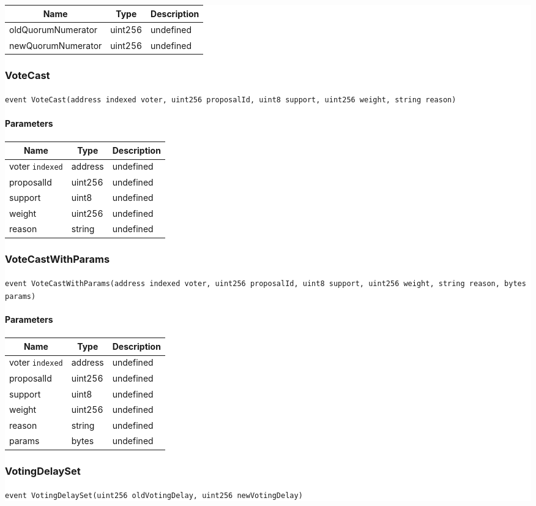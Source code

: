 | Name               | Type    | Description |
| ------------------ | ------- | ----------- |
| oldQuorumNumerator | uint256 | undefined   |
| newQuorumNumerator | uint256 | undefined   |

### VoteCast

```solidity
event VoteCast(address indexed voter, uint256 proposalId, uint8 support, uint256 weight, string reason)
```

#### Parameters

| Name            | Type    | Description |
| --------------- | ------- | ----------- |
| voter `indexed` | address | undefined   |
| proposalId      | uint256 | undefined   |
| support         | uint8   | undefined   |
| weight          | uint256 | undefined   |
| reason          | string  | undefined   |

### VoteCastWithParams

```solidity
event VoteCastWithParams(address indexed voter, uint256 proposalId, uint8 support, uint256 weight, string reason, bytes params)
```

#### Parameters

| Name            | Type    | Description |
| --------------- | ------- | ----------- |
| voter `indexed` | address | undefined   |
| proposalId      | uint256 | undefined   |
| support         | uint8   | undefined   |
| weight          | uint256 | undefined   |
| reason          | string  | undefined   |
| params          | bytes   | undefined   |

### VotingDelaySet

```solidity
event VotingDelaySet(uint256 oldVotingDelay, uint256 newVotingDelay)
```

